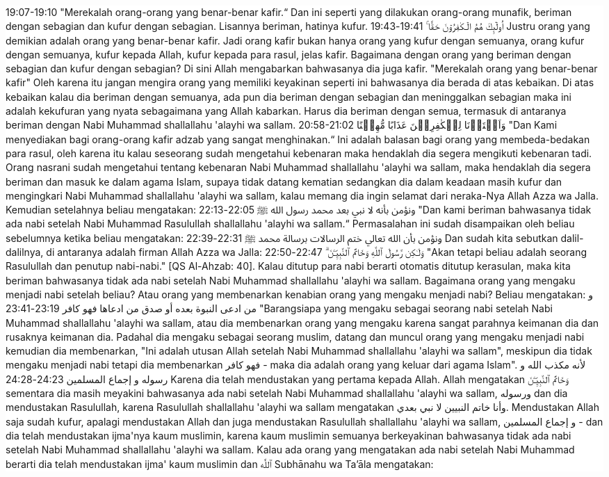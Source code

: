 19:07-19:10
"Merekalah orang-orang yang benar-benar kafir.“
Dan ini seperti yang dilakukan orang-orang munafik, beriman dengan sebagian dan kufur dengan sebagian. Lisannya beriman, hatinya kufur.
اُولٰٓٮِٕكَ هُمُ الۡـكٰفِرُوۡنَ حَقًّا​ ۚ
19:41-19:43
Justru orang yang demikian adalah orang yang benar-benar kafir. Jadi orang kafir bukan hanya orang yang kufur dengan semuanya, orang kufur dengan semuanya, kufur kepada Allah, kufur kepada para rasul, jelas kafir.
Bagaimana dengan orang yang beriman dengan sebagian dan kufur dengan sebagian? Di sini Allah mengabarkan bahwasanya dia juga kafir. "Merekalah orang yang benar-benar kafir"
Oleh karena itu jangan mengira orang yang memiliki keyakinan seperti ini bahwasanya dia  berada di atas kebaikan.
Di atas kebaikan kalau dia beriman dengan semuanya, ada pun dia beriman dengan sebagian dan meninggalkan sebagian maka ini adalah kekufuran yang nyata sebagaimana yang Allah kabarkan.
Harus dia beriman dengan semua, termasuk di antaranya beriman dengan Nabi Muhammad shallallahu 'alayhi wa sallam.
وَاَعۡتَدۡنَا لِلۡكٰفِرِيۡنَ عَذَابًا مُّهِيۡنًا‏
20:58-21:02
"Dan Kami menyediakan bagi orang-orang kafir adzab yang sangat menghinakan.“
Ini adalah balasan bagi orang yang membeda-bedakan para rasul, oleh karena itu kalau seseorang sudah mengetahui kebenaran maka hendaklah dia segera mengikuti kebenaran tadi.
Orang nasrani sudah mengetahui tentang kebenaran Nabi Muhammad shallallahu 'alayhi wa sallam,  maka hendaklah dia segera beriman dan masuk ke dalam agama Islam, supaya tidak datang kematian sedangkan dia dalam keadaan masih kufur dan mengingkari Nabi Muhammad shallallahu 'alayhi wa sallam, kalau memang dia ingin selamat dari neraka-Nya Allah Azza wa Jalla.
Kemudian setelahnya beliau mengatakan:
ونؤمن بأنه لا نبي بعد محمد رسول الله ﷺ
22:05-22:13
"Dan kami beriman bahwasanya tidak ada nabi setelah Nabi Muhammad Rasulullah shallallahu 'alayhi wa sallam.“
Permasalahan ini sudah disampaikan oleh beliau sebelumnya ketika beliau mengatakan:
ونؤمن بأن الله تعالي ختم الرسالات برسالة محمد ﷺ
22:31-22:39
Dan sudah kita sebutkan dalil-dalilnya, di antaranya adalah firman Allah Azza wa Jalla:
وَلَـٰكِن رَّسُولَ ٱللَّهِ وَخَاتَمَ ٱلنَّبِيِّـۧنَ ۗ
22:47-22:50
"Akan tetapi beliau adalah seorang  Rasulullah dan penutup nabi-nabi." [QS Al-Ahzab: 40].
Kalau ditutup para nabi berarti otomatis ditutup kerasulan, maka kita beriman bahwasanya tidak ada nabi setelah Nabi Muhammad shallallahu 'alayhi wa sallam.
Bagaimana orang yang mengaku menjadi nabi setelah beliau? Atau orang yang membenarkan kenabian orang yang mengaku menjadi nabi?
Beliau mengatakan:
و من ادعى النبوة بعده أو صدق من ادعاها فهو كافر
23:19-23:41
"Barangsiapa yang mengaku sebagai seorang nabi setelah Nabi Muhammad shallallahu 'alayhi wa sallam, atau dia membenarkan orang yang mengaku karena sangat parahnya keimanan dia dan rusaknya keimanan dia.
Padahal dia mengaku sebagai seorang muslim, datang dan muncul orang yang mengaku menjadi nabi kemudian dia membenarkan, "Ini adalah utusan Allah setelah Nabi Muhammad shallallahu 'alayhi wa sallam", meskipun dia tidak mengaku menjadi nabi tetapi dia membenarkan فهو كافر - maka dia adalah orang yang keluar dari agama Islam".
لأنه مكذب الله و رسوله و إجماع المسلمين
24:23-24:28
Karena dia telah mendustakan yang pertama kepada Allah.
Allah mengatakan وَخَاتَمَ ٱلنَّبِيِّـۧنَ sementara dia masih meyakini bahwasanya ada nabi setelah Nabi Muhammad shallallahu 'alayhi wa sallam, ورسوله dan dia mendustakan Rasulullah, karena Rasulullah shallallahu 'alayhi wa sallam mengatakan  وأنا خاتم النبيين لا نبي بعدي.
Mendustakan Allah saja sudah kufur, apalagi mendustakan Allah dan juga mendustakan Rasulullah shallallahu 'alayhi wa sallam, و إجماع المسلمين - dan dia telah mendustakan ijma'nya kaum muslimin, karena kaum muslimin semuanya berkeyakinan bahwasanya tidak ada nabi setelah Nabi Muhammad shallallahu 'alayhi wa sallam.
Kalau ada orang yang mengatakan ada nabi setelah Nabi Muhammad berarti dia telah mendustakan ijma' kaum muslimin dan ٱللَّٰه Subhānahu wa Ta’āla mengatakan:
